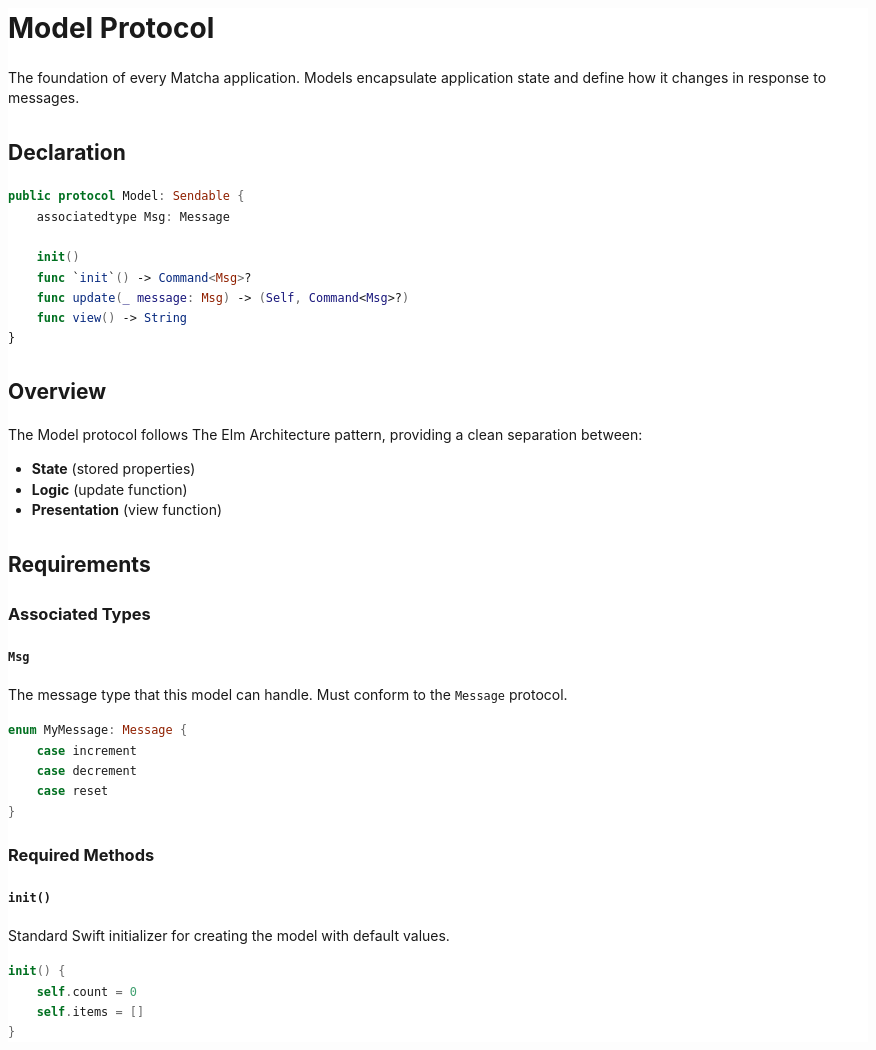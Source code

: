 # Model Protocol

The foundation of every Matcha application. Models encapsulate application state and define how it changes in response to messages.

## Declaration

```swift
public protocol Model: Sendable {
    associatedtype Msg: Message
    
    init()
    func `init`() -> Command<Msg>?
    func update(_ message: Msg) -> (Self, Command<Msg>?)
    func view() -> String
}
```

## Overview

The Model protocol follows The Elm Architecture pattern, providing a clean separation between:
- **State** (stored properties)
- **Logic** (update function)
- **Presentation** (view function)

## Requirements

### Associated Types

#### `Msg`
The message type that this model can handle. Must conform to the `Message` protocol.

```swift
enum MyMessage: Message {
    case increment
    case decrement
    case reset
}
```

### Required Methods

#### `init()`
Standard Swift initializer for creating the model with default values.

```swift
init() {
    self.count = 0
    self.items = []
}
```
